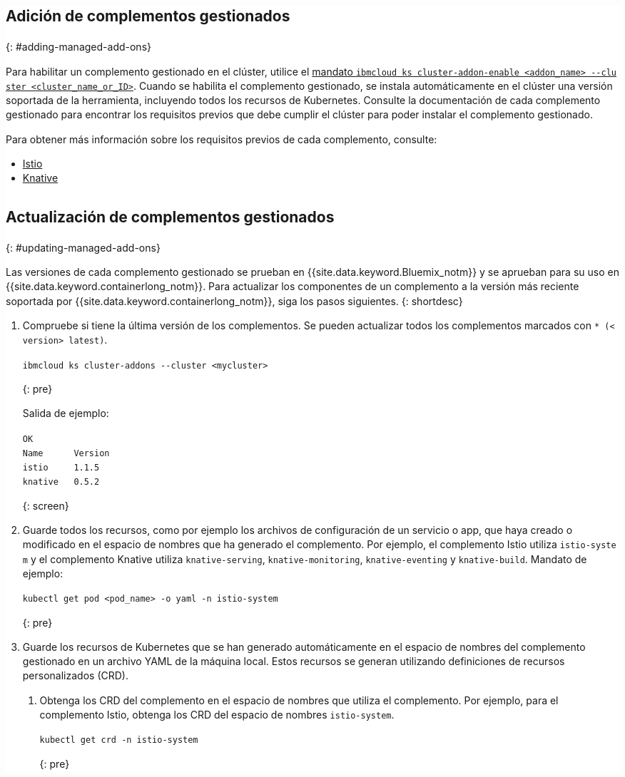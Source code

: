 ## Adición de complementos gestionados
{: #adding-managed-add-ons}

Para habilitar un complemento gestionado en el clúster, utilice el [mandato `ibmcloud ks cluster-addon-enable <addon_name> --cluster <cluster_name_or_ID>`](/docs/containers?topic=containers-cli-plugin-kubernetes-service-cli#cs_cluster_addon_enable). Cuando se habilita el complemento gestionado, se instala automáticamente en el clúster una versión soportada de la herramienta, incluyendo todos los recursos de Kubernetes. Consulte la documentación de cada complemento gestionado para encontrar los requisitos previos que debe cumplir el clúster para poder instalar el complemento gestionado.

Para obtener más información sobre los requisitos previos de cada complemento, consulte:

- [Istio](/docs/containers?topic=containers-istio#istio)
- [Knative](/docs/containers?topic=containers-serverless-apps-knative)

## Actualización de complementos gestionados
{: #updating-managed-add-ons}

Las versiones de cada complemento gestionado se prueban en {{site.data.keyword.Bluemix_notm}} y se aprueban para su uso en {{site.data.keyword.containerlong_notm}}. Para actualizar los componentes de un complemento a la versión más reciente soportada por {{site.data.keyword.containerlong_notm}}, siga los pasos siguientes.
{: shortdesc}

1. Compruebe si tiene la última versión de los complementos. Se pueden actualizar todos los complementos marcados con `* (<version> latest)`.
   ```
   ibmcloud ks cluster-addons --cluster <mycluster>
   ```
   {: pre}

   Salida de ejemplo:
   ```
   OK
   Name      Version
   istio     1.1.5
   knative   0.5.2
   ```
   {: screen}

2. Guarde todos los recursos, como por ejemplo los archivos de configuración de un servicio o app, que haya creado o modificado en el espacio de nombres que ha generado el complemento. Por ejemplo, el complemento Istio utiliza `istio-system` y el complemento Knative utiliza `knative-serving`, `knative-monitoring`, `knative-eventing` y `knative-build`.
   Mandato de ejemplo:
   ```
   kubectl get pod <pod_name> -o yaml -n istio-system
   ```
   {: pre}

3. Guarde los recursos de Kubernetes que se han generado automáticamente en el espacio de nombres del complemento gestionado en un archivo YAML de la máquina local. Estos recursos se generan utilizando definiciones de recursos personalizados (CRD).
   1. Obtenga los CRD del complemento en el espacio de nombres que utiliza el complemento. Por ejemplo, para el complemento Istio, obtenga los CRD del espacio de nombres `istio-system`.
      ```
      kubectl get crd -n istio-system
      ```
      {: pre}
